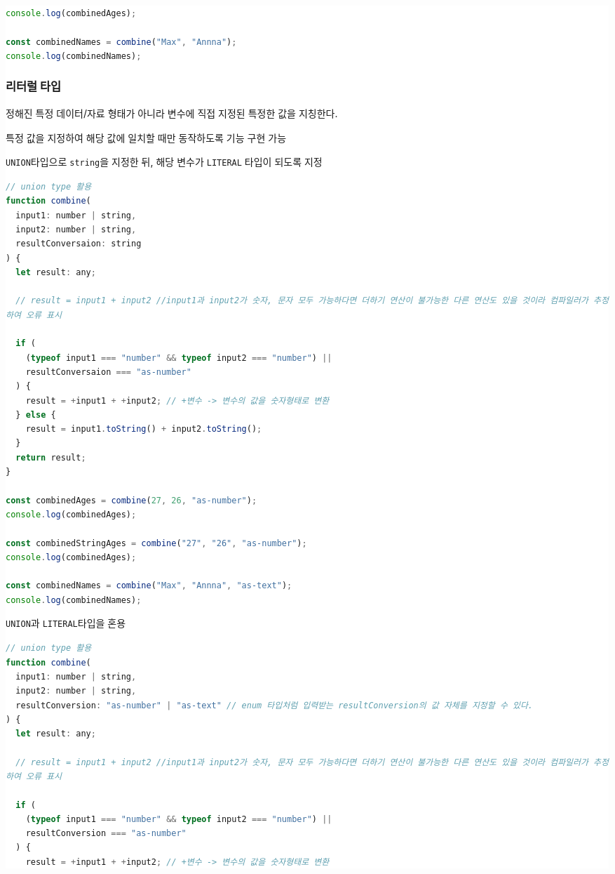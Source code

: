 ```jsx
console.log(combinedAges);

const combinedNames = combine("Max", "Annna");
console.log(combinedNames);
```

### 리터럴 타입

정해진 특정 데이터/자료 형태가 아니라 변수에 직접 지정된 특정한 값을 지칭한다.

특정 값을 지정하여 해당 값에 일치할 때만 동작하도록 기능 구현 가능

`UNION`타입으로 `string`을 지정한 뒤, 해당 변수가 `LITERAL` 타입이 되도록 지정

```jsx
// union type 활용
function combine(
  input1: number | string,
  input2: number | string,
  resultConversaion: string
) {
  let result: any;

  // result = input1 + input2 //input1과 input2가 숫자, 문자 모두 가능하다면 더하기 연산이 불가능한 다른 연산도 있을 것이라 컴파일러가 추정하여 오류 표시

  if (
    (typeof input1 === "number" && typeof input2 === "number") ||
    resultConversaion === "as-number"
  ) {
    result = +input1 + +input2; // +변수 -> 변수의 값을 숫자형태로 변환
  } else {
    result = input1.toString() + input2.toString();
  }
  return result;
}

const combinedAges = combine(27, 26, "as-number");
console.log(combinedAges);

const combinedStringAges = combine("27", "26", "as-number");
console.log(combinedAges);

const combinedNames = combine("Max", "Annna", "as-text");
console.log(combinedNames);
```

`UNION`과 `LITERAL`타입을 혼용

```jsx
// union type 활용
function combine(
  input1: number | string,
  input2: number | string,
  resultConversion: "as-number" | "as-text" // enum 타입처럼 입력받는 resultConversion의 값 자체를 지정할 수 있다.
) {
  let result: any;

  // result = input1 + input2 //input1과 input2가 숫자, 문자 모두 가능하다면 더하기 연산이 불가능한 다른 연산도 있을 것이라 컴파일러가 추정하여 오류 표시

  if (
    (typeof input1 === "number" && typeof input2 === "number") ||
    resultConversion === "as-number"
  ) {
    result = +input1 + +input2; // +변수 -> 변수의 값을 숫자형태로 변환
```